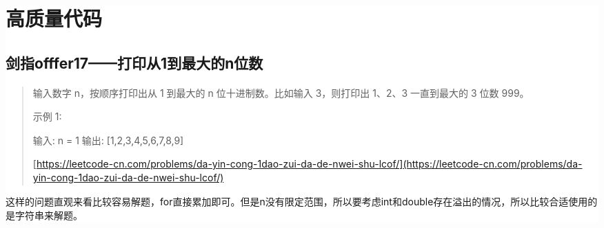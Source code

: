 

# 高质量代码

## 剑指offfer17——打印从1到最大的n位数

> 输入数字 n，按顺序打印出从 1 到最大的 n 位十进制数。比如输入 3，则打印出 1、2、3 一直到最大的 3 位数 999。
>
> 示例 1:
>
> 输入: n = 1
> 输出: [1,2,3,4,5,6,7,8,9]
>
> [https://leetcode-cn.com/problems/da-yin-cong-1dao-zui-da-de-nwei-shu-lcof/](https://leetcode-cn.com/problems/da-yin-cong-1dao-zui-da-de-nwei-shu-lcof/)

这样的问题直观来看比较容易解题，for直接累加即可。但是n没有限定范围，所以要考虑int和double存在溢出的情况，所以比较合适使用的是字符串来解题。







